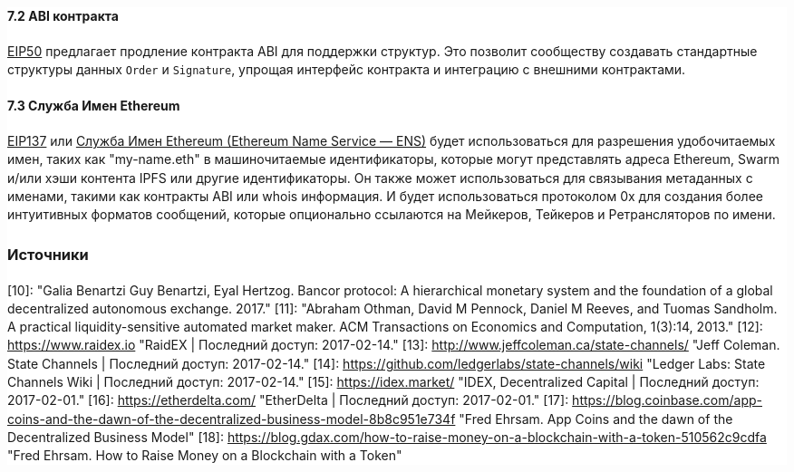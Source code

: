 

#### 7.2 ABI контракта

[EIP50](https://github.com/ethereum/EIPs/issues/50) предлагает продление контракта ABI для поддержки структур. Это позволит сообществу создавать стандартные структуры данных `Order` и `Signature`, упрощая интерфейс контракта и интеграцию с внешними контрактами. 



#### 7.3 Служба Имен Ethereum

[EIP137](https://github.com/ethereum/EIPs/blob/master/EIPS/eip-137.md) или [Служба Имен Ethereum (Ethereum Name Service — ENS)](https://media.readthedocs.org/pdf/ens/latest/ens.pdf) будет использоваться для разрешения удобочитаемых имен, таких как "my-name.eth" в машиночитаемые идентификаторы, которые могут представлять адреса Ethereum, Swarm и/или хэши контента IPFS или другие идентификаторы. Он также может использоваться для связывания метаданных с именами, такими как контракты ABI или whois информация. И будет использоваться протоколом 0x для создания более интуитивных форматов сообщений, которые опционально ссылаются на Мейкеров, Тейкеров и Ретрансляторов по имени.



### Источники

[1]: https://coinmarketcap.com/all/views/all/ "coinmarketcap | Последний доступ: 2017-02-16."
[2]: https://en.wikipedia.org/wiki/Mt._Gox "Wikipedia: Mt. Gox | Последний доступ: 2017-02-16."
[3]: https://info.shapeshift.io/blog/2016/04/19/timeline-shapeshift-hacking-incident "A Timeline: ShapeShift Hacking Incident | Последний доступ: 2017-02-16."
[4]: https://blog.0xproject.com/the-difference-between-app-coins-and-protocol-tokens-7281a428348c "Will Warren. The difference between App Coins and Protocol Tokens"
[5]: https://oasisdex.com "Maker Market | Последний доступ: 2017-02-01."
[6]: https://github.com/gitter-badger/etheropt.github.io "EtherOpt | Последний доступ: 2018-05-20."
[7]: https://dev.augur.net/ "Augur | Последний доступ: 2018-05-20."
[8]: https://www.reddit.com/r/ethereum/comments/5g0s8n/for_review_intrinsically_tradable_tokens_itts_are/ "Intrinsically Tradable Tokens | Последний доступ: 2017-02-01."
[9]: https://www.reddit.com/r/ethereum/comments/54l32y/euler_the_simplest_exchange_and_currency/ "Euler | Последний доступ: 2017-02-01."
[10]:  "Galia Benartzi Guy Benartzi, Eyal Hertzog. Bancor protocol: A hierarchical monetary system and the foundation of a global decentralized autonomous exchange. 2017."
[11]:  "Abraham Othman, David M Pennock, Daniel M Reeves, and Tuomas Sandholm. A practical liquidity-sensitive automated market maker. ACM Transactions on Economics and Computation, 1(3):14, 2013."
[12]: https://www.raidex.io "RaidEX | Последний доступ: 2017-02-14."
[13]: http://www.jeffcoleman.ca/state-channels/ "Jeff Coleman. State Channels | Последний доступ: 2017-02-14."
[14]: https://github.com/ledgerlabs/state-channels/wiki "Ledger Labs: State Channels Wiki | Последний доступ: 2017-02-14."
[15]: https://idex.market/ "IDEX, Decentralized Capital | Последний доступ: 2017-02-01."
[16]: https://etherdelta.com/ "EtherDelta | Последний доступ: 2017-02-01."
[17]: https://blog.coinbase.com/app-coins-and-the-dawn-of-the-decentralized-business-model-8b8c951e734f "Fred Ehrsam. App Coins and the dawn of the Decentralized Business Model"
[18]: https://blog.gdax.com/how-to-raise-money-on-a-blockchain-with-a-token-510562c9cdfa "Fred Ehrsam. How to Raise Money on a Blockchain with a Token"





[^1]: Книга заказов используется для публичного учета интереса покупателей и продавцов к конкретному финансовому инструменту. Каждая запись включает ссылку на заинтересованную сторону, количество акций и цену, которую покупатель или продавец предлагают/просят за конкретное обеспечение.
[^2]: Смотрите токен стандарта ERC20 в приложении. Возможно предоставить одобрение один раз и выполнять неограниченное количество сделок. А можно иначе, один может предоставить одобрение до, и играничиваться ценностью сделки, каждый индивидуальный перевод.
[^3]: Разработка протокола ретрансляции с низкой задержкой, поддерживающего полностью распределенную книгу заказов, рассматривается на следующем этапе этого проекта.
[^4]: https://github.com/ethereum/EIPs/issues/22 